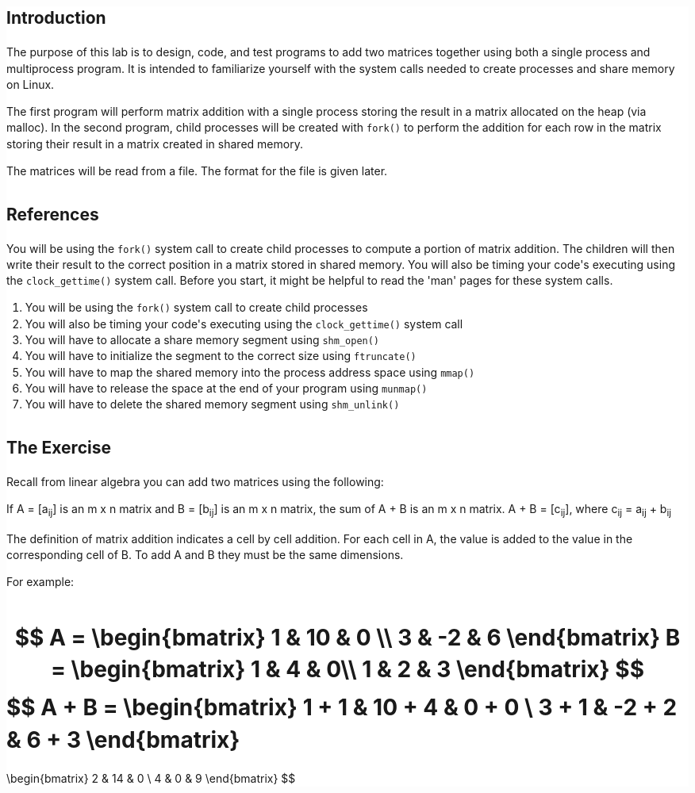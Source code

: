 ## Introduction

The purpose of this lab is to design, code, and test programs to add two matrices together using both a single process and multiprocess program.  It is intended to familiarize yourself with the system calls needed to create processes and share memory on Linux.

The first program will perform matrix addition with a single process storing the result in a matrix allocated on the heap (via malloc).  In the second program, child processes will be created with ```fork()``` to perform the addition for each row in the matrix storing their result in a matrix created in shared memory.

The matrices will be read from a file.  The format for the file is given later.

## References

You will be using the ```fork()``` system call to create child processes to compute a portion of matrix addition.  The children will then write their result to the correct position in a matrix stored in shared memory.  You will also be timing your code's executing using the ```clock_gettime()``` system call.  Before you start, it might be helpful to read the 'man' pages for these system calls. 

1. You will be using the ```fork()``` system call to create child processes 
2. You will also be timing your code's executing using the ```clock_gettime()``` system call 
3. You will have to allocate a share memory segment using ```shm_open()```
4. You will have to initialize the segment to the correct size using ```ftruncate()```
5. You will have to map the shared memory into the process address space using ```mmap()```
6. You will have to release the space at the end of your program using ```munmap()```
7. You will have to delete the shared memory segment using ```shm_unlink()```

## The Exercise

Recall from linear algebra you can add two matrices using the following:

If A = [a<sub>ij</sub>] is an m x n matrix and B = [b<sub>ij</sub>] is an m x n matrix, the sum of A + B is an m x n matrix.
A + B = [c<sub>ij</sub>], where c<sub>ij</sub> = a<sub>ij</sub> + b<sub>ij</sub>

The definition of matrix addition indicates a cell by cell addition.  For each cell in A, the value is added to the value in the corresponding cell of B.  To add A and B they must be the same dimensions.

For example:

$$
A = \begin{bmatrix}
1 & 10 & 0 \\
3 & -2 & 6
\end{bmatrix}
B = \begin{bmatrix}
1 & 4 & 0\\
1 & 2 & 3
\end{bmatrix}
$$
$$
A + B = \begin{bmatrix}
1 + 1 & 10 + 4 & 0 + 0 \\
3 + 1 & -2 + 2 & 6 + 3
\end{bmatrix}
=
\begin{bmatrix}
2 & 14 & 0 \\
4 & 0 & 9
\end{bmatrix}
$$
